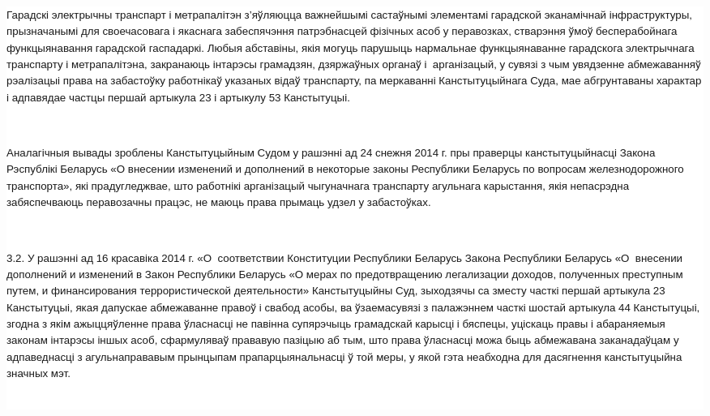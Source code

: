 <p><span style="font-family: &#39;Arial&#39;,&#39;sans-serif&#39;; font-size: 10pt">Гарадскі электрычны транспарт і метрапалітэн з’яўляюцца важнейшымі састаўнымі элементамі гарадской эканамічнай інфраструктуры, </span><span style="font-family: &#39;Arial&#39;,&#39;sans-serif&#39;; font-size: 10pt; mso-ansi-language: BE" lang="BE">прызначанымі для </span><span style="font-family: &#39;Arial&#39;,&#39;sans-serif&#39;; font-size: 10pt">своечасова</span><span style="font-family: &#39;Arial&#39;,&#39;sans-serif&#39;; font-size: 10pt; mso-ansi-language: BE" lang="BE">га</span><span style="font-family: &#39;Arial&#39;,&#39;sans-serif&#39;; font-size: 10pt"> і якасна</span><span style="font-family: &#39;Arial&#39;,&#39;sans-serif&#39;; font-size: 10pt; mso-ansi-language: BE" lang="BE">га</span><span style="font-family: &#39;Arial&#39;,&#39;sans-serif&#39;; font-size: 10pt"> заб</span><span style="font-family: &#39;Arial&#39;,&#39;sans-serif&#39;; font-size: 10pt; mso-ansi-language: BE" lang="BE">е</span><span style="font-family: &#39;Arial&#39;,&#39;sans-serif&#39;; font-size: 10pt">сп</span><span style="font-family: &#39;Arial&#39;,&#39;sans-serif&#39;; font-size: 10pt; mso-ansi-language: BE" lang="BE">я</span><span style="font-family: &#39;Arial&#39;,&#39;sans-serif&#39;; font-size: 10pt">ч</span><span style="font-family: &#39;Arial&#39;,&#39;sans-serif&#39;; font-size: 10pt; mso-ansi-language: BE" lang="BE">эння</span><span style="font-family: &#39;Arial&#39;,&#39;sans-serif&#39;; font-size: 10pt"> патрэбнасц</span><span style="font-family: &#39;Arial&#39;,&#39;sans-serif&#39;; font-size: 10pt; mso-ansi-language: BE" lang="BE">ей</span><span style="font-family: &#39;Arial&#39;,&#39;sans-serif&#39;; font-size: 10pt"> фізічных асоб у перавозках, стварэнн</span><span style="font-family: &#39;Arial&#39;,&#39;sans-serif&#39;; font-size: 10pt; mso-ansi-language: BE" lang="BE">я </span><span style="font-family: &#39;Arial&#39;,&#39;sans-serif&#39;; font-size: 10pt">ўмоў бесперабойнага функцыянавання гарадской гаспадаркі. Любыя абставіны, якія могуць парушыць нармальнае функцыянаванне гарадскога электрычнага транспарту і метрапалітэна, закранаюць інтарэсы грамадзян, дзяржаўных органаў і<span style="mso-spacerun: yes">  </span>арганізацый, у сувязі з чым увядзенне абмежаванняў рэалізацыі права на забастоўку работнікаў </span><span style="font-family: &#39;Arial&#39;,&#39;sans-serif&#39;; font-size: 10pt; mso-ansi-language: BE" lang="BE">указа</span><span style="font-family: &#39;Arial&#39;,&#39;sans-serif&#39;; font-size: 10pt">ных відаў транспарту, па меркаванні Канстытуцыйнага Суда, мае абгрунтаваны характар і адпавядае частцы першай артыкула 23 і артыкулу 53 Канстытуцыі. </span></p>
<p><span style="font-family: &#39;Arial&#39;,&#39;sans-serif&#39;; font-size: 10pt"></span></p>
<p> </p>
<p><span style="font-family: &#39;Arial&#39;,&#39;sans-serif&#39;; font-size: 10pt">Аналагічныя вывады зроблены Канстытуцыйным Судом у рашэнні ад 24 снежня 2014 г. пры праверцы канстытуцыйнасці Закона Рэспублікі Беларусь «О внесении изменений и дополнений в некоторые законы Республики Беларусь по вопросам железнодорожного транспорта», які прадугледжвае, што работнікі арганізацый чыгуначнага транспарту агульнага карыстання, якія непасрэдна забяспечваюць перавозачны працэс, не маюць права прымаць удзел у забастоўках.</span></p>
<p><span style="font-family: &#39;Arial&#39;,&#39;sans-serif&#39;; font-size: 10pt"></span></p>
<p> </p>
<p><span style="font-family: &#39;Arial&#39;,&#39;sans-serif&#39;; font-size: 10pt">3.2. У рашэнні ад 16 красавіка 2014 г. «О  соответствии Конституции Республики Беларусь Закона Республики Беларусь «О  внесении дополнений и изменений в Закон Республики Беларусь «О мерах по предотвращению легализации доходов, полученных преступным путем, и финансирования террористической деятельности» Канстытуцыйны Суд, зыходзячы са зместу часткі першай артыкула 23 Канстытуцыі, якая дапускае абмежаванне правоў і свабод асобы, ва ўзаемасувязі з палажэннем часткі шостай артыкула 44 Канстытуцыі, згодна з як</span><span style="font-family: &#39;Arial&#39;,&#39;sans-serif&#39;; font-size: 10pt; mso-ansi-language: EN-US" lang="EN-US">і</span><span style="font-family: &#39;Arial&#39;,&#39;sans-serif&#39;; font-size: 10pt">м ажыццяўленне права ўласнасці не павінна супярэчыць грамадскай карысці і бяспецы, у</span><span style="font-family: &#39;Arial&#39;,&#39;sans-serif&#39;; font-size: 10pt; mso-ansi-language: BE" lang="BE">ціска</span><span style="font-family: &#39;Arial&#39;,&#39;sans-serif&#39;; font-size: 10pt">ць правы і абараня</span><span style="font-family: &#39;Arial&#39;,&#39;sans-serif&#39;; font-size: 10pt; mso-ansi-language: BE" lang="BE">емыя</span><span style="font-family: &#39;Arial&#39;,&#39;sans-serif&#39;; font-size: 10pt"> законам інтарэсы</span><span style="font-family: &#39;Arial&#39;,&#39;sans-serif&#39;; font-size: 10pt; mso-ansi-language: BE"> <span lang="BE">іншых</span></span><span style="font-family: &#39;Arial&#39;,&#39;sans-serif&#39;; font-size: 10pt"> асоб, сфармуляваў прававую пазіцыю аб тым, што права ўласнасці можа </span><span style="font-family: &#39;Arial&#39;,&#39;sans-serif&#39;; font-size: 10pt; mso-ansi-language: BE" lang="BE">быць </span><span style="font-family: &#39;Arial&#39;,&#39;sans-serif&#39;; font-size: 10pt">абмежавана заканадаўцам у адпаведнасці з агульнаправавым прынцыпам прапарцыянальнасці ў той меры, у якой гэта </span><span style="font-family: &#39;Arial&#39;,&#39;sans-serif&#39;; font-size: 10pt; mso-ansi-language: BE" lang="BE">неабходна</span><span style="font-family: &#39;Arial&#39;,&#39;sans-serif&#39;; font-size: 10pt"> для дасягнення канстытуцыйна значных мэт. </span></p>
<p><span style="font-family: &#39;Arial&#39;,&#39;sans-serif&#39;; font-size: 10pt"></span></p>
<p> </p>